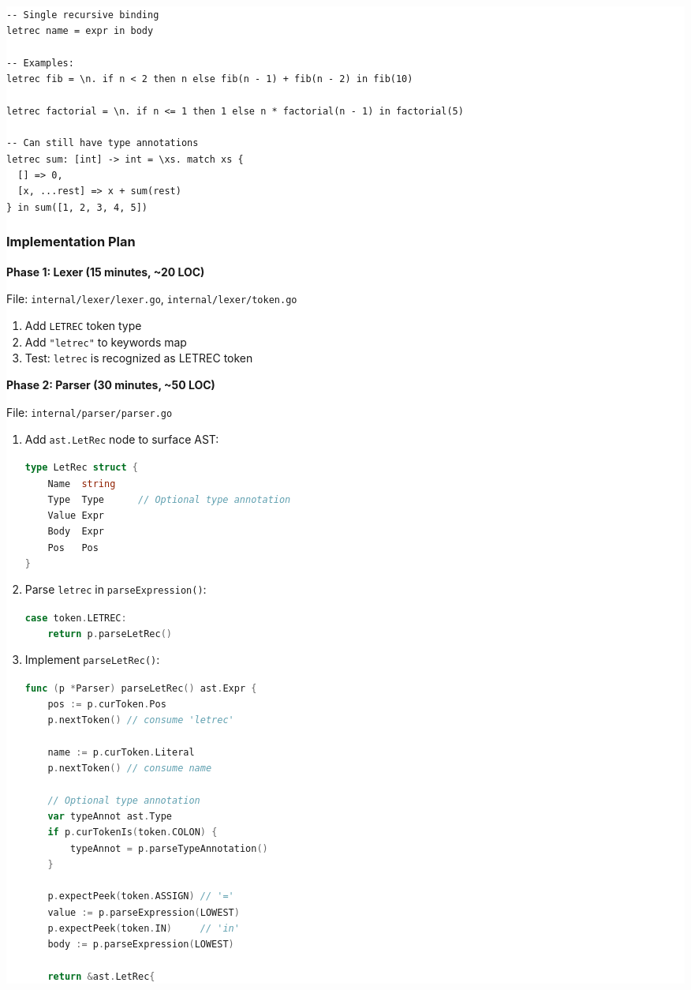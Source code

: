 ```ailang
-- Single recursive binding
letrec name = expr in body

-- Examples:
letrec fib = \n. if n < 2 then n else fib(n - 1) + fib(n - 2) in fib(10)

letrec factorial = \n. if n <= 1 then 1 else n * factorial(n - 1) in factorial(5)

-- Can still have type annotations
letrec sum: [int] -> int = \xs. match xs {
  [] => 0,
  [x, ...rest] => x + sum(rest)
} in sum([1, 2, 3, 4, 5])
```

### Implementation Plan

**Phase 1: Lexer (15 minutes, ~20 LOC)**

File: `internal/lexer/lexer.go`, `internal/lexer/token.go`

1. Add `LETREC` token type
2. Add `"letrec"` to keywords map
3. Test: `letrec` is recognized as LETREC token

**Phase 2: Parser (30 minutes, ~50 LOC)**

File: `internal/parser/parser.go`

1. Add `ast.LetRec` node to surface AST:
   ```go
   type LetRec struct {
       Name  string
       Type  Type      // Optional type annotation
       Value Expr
       Body  Expr
       Pos   Pos
   }
   ```

2. Parse `letrec` in `parseExpression()`:
   ```go
   case token.LETREC:
       return p.parseLetRec()
   ```

3. Implement `parseLetRec()`:
   ```go
   func (p *Parser) parseLetRec() ast.Expr {
       pos := p.curToken.Pos
       p.nextToken() // consume 'letrec'

       name := p.curToken.Literal
       p.nextToken() // consume name

       // Optional type annotation
       var typeAnnot ast.Type
       if p.curTokenIs(token.COLON) {
           typeAnnot = p.parseTypeAnnotation()
       }

       p.expectPeek(token.ASSIGN) // '='
       value := p.parseExpression(LOWEST)
       p.expectPeek(token.IN)     // 'in'
       body := p.parseExpression(LOWEST)

       return &ast.LetRec{
   ```